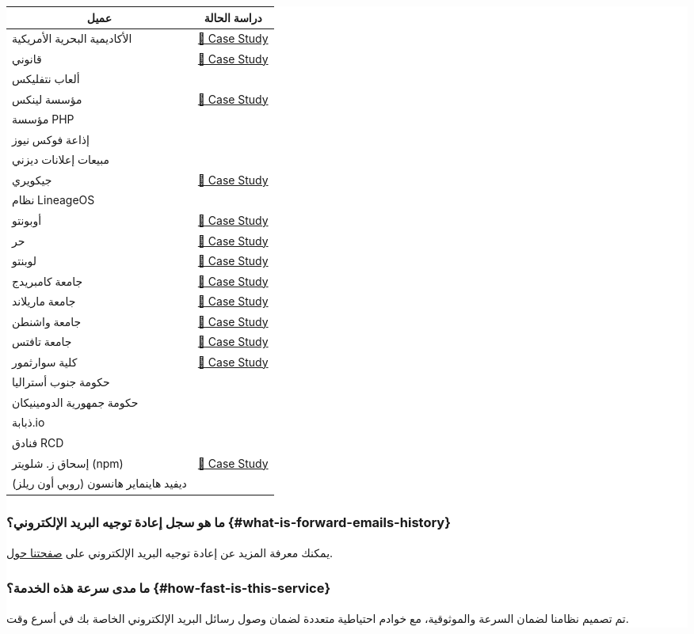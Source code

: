 | عميل | دراسة الحالة |
| ---------------------------------------- | -------------------------------------------------------------------------------------------------------- |
| الأكاديمية البحرية الأمريكية | [:page_facing_up: Case Study](/blog/docs/federal-government-email-service-section-889-compliant) |
| قانوني | [:page_facing_up: Case Study](/blog/docs/canonical-ubuntu-email-enterprise-case-study) |
| ألعاب نتفليكس |  |
| مؤسسة لينكس | [:page_facing_up: Case Study](/blog/docs/linux-foundation-email-enterprise-case-study) |
| مؤسسة PHP |  |
| إذاعة فوكس نيوز |  |
| مبيعات إعلانات ديزني |  |
| جيكويري | [:page_facing_up: Case Study](/blog/docs/linux-foundation-email-enterprise-case-study) |
| نظام LineageOS |  |
| أوبونتو | [:page_facing_up: Case Study](/blog/docs/canonical-ubuntu-email-enterprise-case-study) |
| حر | [:page_facing_up: Case Study](/blog/docs/canonical-ubuntu-email-enterprise-case-study) |
| لوبنتو | [:page_facing_up: Case Study](/blog/docs/canonical-ubuntu-email-enterprise-case-study) |
| جامعة كامبريدج | [:page_facing_up: Case Study](/blog/docs/alumni-email-forwarding-university-case-study) |
| جامعة ماريلاند | [:page_facing_up: Case Study](/blog/docs/alumni-email-forwarding-university-case-study) |
| جامعة واشنطن | [:page_facing_up: Case Study](/blog/docs/alumni-email-forwarding-university-case-study) |
| جامعة تافتس | [:page_facing_up: Case Study](/blog/docs/alumni-email-forwarding-university-case-study) |
| كلية سوارثمور | [:page_facing_up: Case Study](/blog/docs/alumni-email-forwarding-university-case-study) |
| حكومة جنوب أستراليا |  |
| حكومة جمهورية الدومينيكان |  |
| ذبابة<span>.</span>io |  |
| فنادق RCD |  |
| إسحاق ز. شلويتر (npm) | [:page_facing_up: Case Study](/blog/docs/how-npm-packages-billion-downloads-shaped-javascript-ecosystem) |
| ديفيد هاينماير هانسون (روبي أون ريلز) |  |

### ما هو سجل إعادة توجيه البريد الإلكتروني؟ {#what-is-forward-emails-history}

يمكنك معرفة المزيد عن إعادة توجيه البريد الإلكتروني على [صفحتنا حول](/about).

### ما مدى سرعة هذه الخدمة؟ {#how-fast-is-this-service}

تم تصميم نظامنا لضمان السرعة والموثوقية، مع خوادم احتياطية متعددة لضمان وصول رسائل البريد الإلكتروني الخاصة بك في أسرع وقت.
